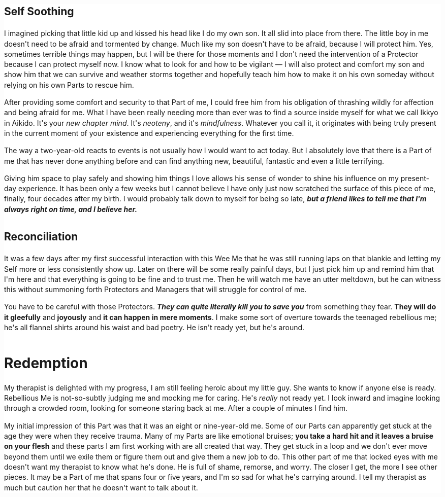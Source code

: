 ## Self Soothing

I imagined picking that little kid up and kissed his head like I do my own son. It all slid into place from there. The little boy in me doesn't need to be afraid and tormented by change. Much like my son doesn't have to be afraid, because I will protect him. Yes, sometimes terrible things may happen, but I will be there for those moments and I don't need the intervention of a Protector because I can protect myself now. I know what to look for and how to be vigilant — I will also protect and comfort my son and show him that we can survive and weather storms together and hopefully teach him how to make it on his own someday without relying on his own Parts to rescue him.

After providing some comfort and security to that Part of me, I could free him from his obligation of thrashing wildly for affection and being afraid for me. What I have been really needing more than ever was to find a source inside myself for what we call Ikkyo in Aikido. It's your *new chapter mind*. It's *neoteny*, and it's *mindfulness*. Whatever you call it, it originates with being truly present in the current moment of your existence and experiencing everything for the first time. 

The way a two-year-old reacts to events is not usually how I would want to act today. But I absolutely love that there is a Part of me that has never done anything before and can find anything new, beautiful, fantastic and even a little terrifying.

Giving him space to play safely and showing him things I love allows his sense of wonder to shine his influence on my present-day experience. It has been only a few weeks but I cannot believe I have only just now scratched the surface of this piece of me, finally, four decades after my birth. I would probably talk down to myself for being so late, ***but a friend likes to tell me that I'm always right on time, and I believe her.*** 

## Reconciliation

It was a few days after my first successful interaction with this Wee Me that he was still running laps on that blankie and letting my Self more or less consistently show up. Later on there will be some really painful days, but I just pick him up and remind him that I'm here and that everything is going to be fine and to trust me. Then he will watch me have an utter meltdown, but he can witness this without summoning forth Protectors and Managers that will struggle for control of me. 

You have to be careful with those Protectors. ***They can quite literally kill you to save you*** from something they fear. **They will do it gleefully** and **joyously** and **it can happen in mere moments**. I make some sort of overture towards the teenaged rebellious me; he's all flannel shirts around his waist and bad poetry. He isn't ready yet, but he's around.

# Redemption

My therapist is delighted with my progress, I am still feeling heroic about my little guy. She wants to know if anyone else is ready. Rebellious Me is not-so-subtly judging me and mocking me for caring. He's *really* not ready yet. I look inward and imagine looking through a crowded room, looking for someone staring back at me. After a couple of minutes I find him. 

My initial impression of this Part was that it was an eight or nine-year-old me. Some of our Parts can apparently get stuck at the age they were when they receive trauma. Many of my Parts are like emotional bruises; **you take a hard hit and it leaves a bruise on your flesh** and these parts I am first working with are all created that way. They get stuck in a loop and we don't ever move beyond them until we exile them or figure them out and give them a new job to do. This other part of me that locked eyes with me doesn't want my therapist to know what he's done. He is full of shame, remorse, and worry. The closer I get, the more I see other pieces. It may be a Part of me that spans four or five years, and I'm so sad for what he's carrying around. I tell my therapist as much but caution her that he doesn't want to talk about it.
